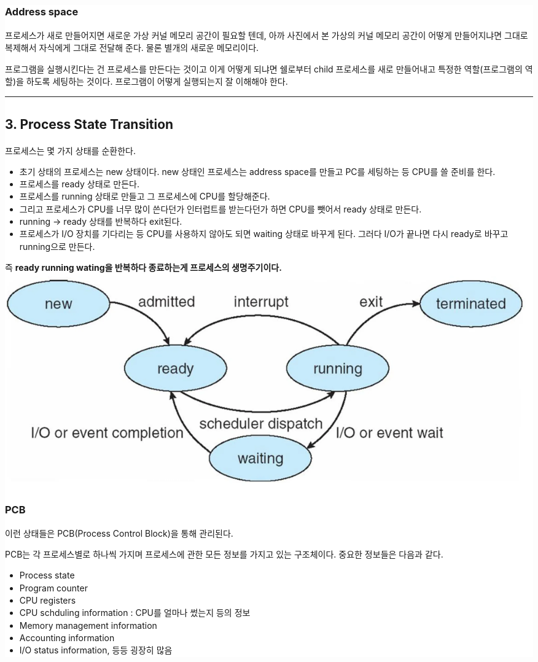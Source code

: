 ### Address space

프로세스가 새로 만들어지면 새로운 가상 커널 메모리 공간이 필요할 텐데, 아까 사진에서 본 가상의 커널 메모리 공간이 어떻게 만들어지냐면 그대로 복제해서 자식에게 그대로 전달해 준다. 물론 별개의 새로운 메모리이다.

프로그램을 실행시킨다는 건 프로세스를 만든다는 것이고 이게 어떻게 되냐면 쉘로부터 child 프로세스를 새로 만들어내고 특정한 역할(프로그램의 역할)을 하도록 세팅하는 것이다. 프로그램이 어떻게 실행되는지 잘 이해해야 한다.

---

## 3. Process State Transition

프로세스는 몇 가지 상태를 순환한다.

- 초기 상태의 프로세스는 new 상태이다. new 상태인 프로세스는 address space를 만들고 PC를 세팅하는 등 CPU를 쓸 준비를 한다.
- 프로세스를 ready 상태로 만든다.
- 프로세스를 running 상태로 만들고 그 프로세스에 CPU를 할당해준다.
- 그리고 프로세스가 CPU를 너무 많이 쓴다던가 인터럽트를 받는다던가 하면 CPU를 뺏어서 ready 상태로 만든다.
- running → ready 상태를 반복하다 exit된다.
- 프로세스가 I/O 장치를 기다리는 등 CPU를 사용하지 않아도 되면 waiting 상태로 바꾸게 된다. 그러다 I/O가 끝나면 다시 ready로 바꾸고 running으로 만든다.

즉 **ready running wating을 반복하다 종료하는게 프로세스의 생명주기이다.**
![alt text](images/process1.png)

### PCB

이런 상태들은 PCB(Process Control Block)을 통해 관리된다.

PCB는 각 프로세스별로 하나씩 가지며 프로세스에 관한 모든 정보를 가지고 있는 구조체이다. 중요한 정보들은 다음과 같다.

- Process state
- Program counter
- CPU registers
- CPU schduling information : CPU를 얼마나 썼는지 등의 정보
- Memory management information
- Accounting information
- I/O status information, 등등 굉장히 많음
